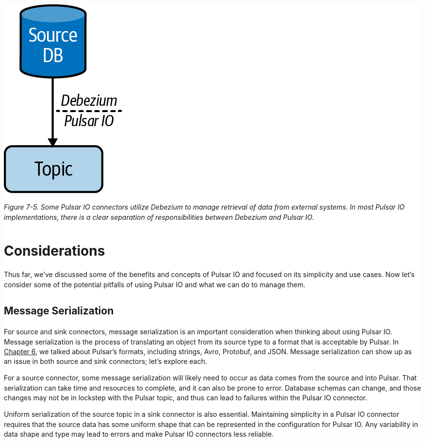 ![Some Pulsar IO connectors utilize Debezium to manage retrieval of data from external systems. In most Pulsar IO implementations, there is a clear separation of responsibilities between Debezium and Pulsar IO.](../img/mapu_0705.png)

*Figure 7-5. Some Pulsar IO connectors utilize Debezium to manage retrieval of data from external systems. In most Pulsar IO implementations, there is a clear separation of responsibilities between Debezium and Pulsar IO.*



# Considerations

Thus far, we’ve discussed some of the benefits and concepts of Pulsar IO and focused on its simplicity and use cases. Now let’s consider some of the potential pitfalls of using Pulsar IO and what we can do to manage them.

## Message Serialization

For source and sink connectors, message serialization is an important consideration when thinking about using Pulsar IO. Message serialization is the process of translating an object from its source type to a format that is acceptable by Pulsar. In [Chapter 6](https://learning.oreilly.com/library/view/mastering-apache-pulsar/9781492084891/ch06.html#producers), we talked about Pulsar’s formats, including strings, Avro, Protobuf, and JSON. Message serialization can show up as an issue in both source and sink connectors; let’s explore each.

For a source connector, some message serialization will likely need to occur as data comes from the source and into Pulsar. That serialization can take time and resources to complete, and it can also be prone to error. Database schemas can change, and those changes may not be in lockstep with the Pulsar topic, and thus can lead to failures within the Pulsar IO connector.

Uniform serialization of the source topic in a sink connector is also essential. Maintaining simplicity in a Pulsar IO connector requires that the source data has some uniform shape that can be represented in the configuration for Pulsar IO. Any variability in data shape and type may lead to errors and make Pulsar IO connectors less reliable.
